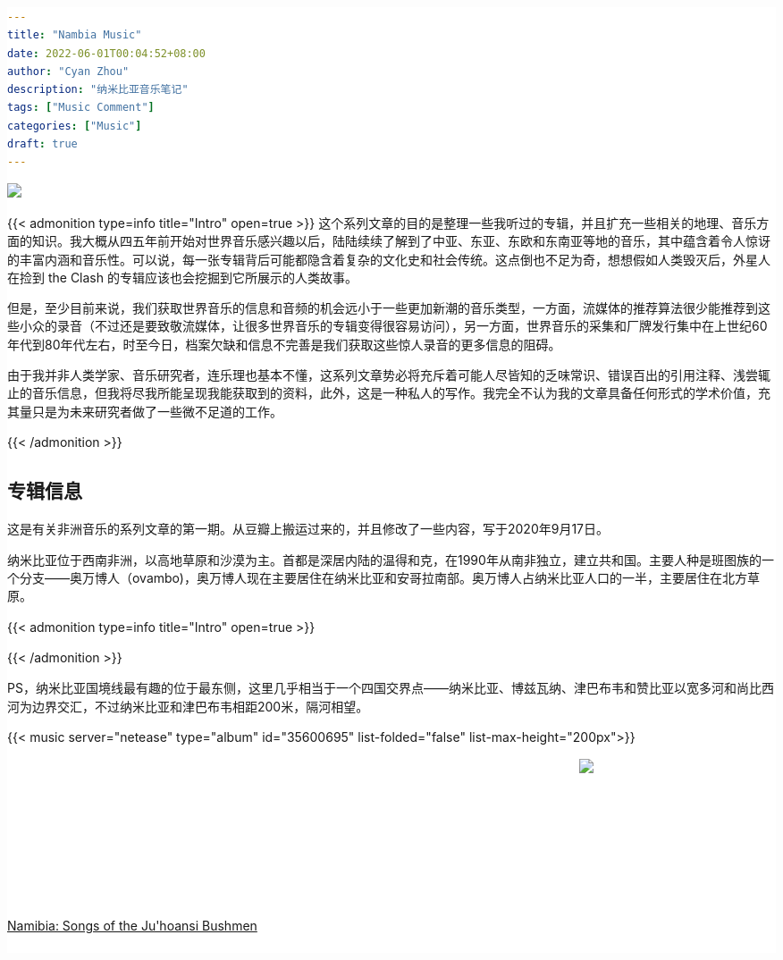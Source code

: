 ```yaml
---
title: "Nambia Music"
date: 2022-06-01T00:04:52+08:00
author: "Cyan Zhou"
description: "纳米比亚音乐笔记"
tags: ["Music Comment"]
categories: ["Music"]
draft: true
---
```




<img src="https://img.shields.io/badge/Album-Namibie: musique instrumentale-blue?style=flat" >

{{< admonition type=info title="Intro" open=true >}}
这个系列文章的目的是整理一些我听过的专辑，并且扩充一些相关的地理、音乐方面的知识。我大概从四五年前开始对世界音乐感兴趣以后，陆陆续续了解到了中亚、东亚、东欧和东南亚等地的音乐，其中蕴含着令人惊讶的丰富内涵和音乐性。可以说，每一张专辑背后可能都隐含着复杂的文化史和社会传统。这点倒也不足为奇，想想假如人类毁灭后，外星人在捡到 the Clash 的专辑应该也会挖掘到它所展示的人类故事。

但是，至少目前来说，我们获取世界音乐的信息和音频的机会远小于一些更加新潮的音乐类型，一方面，流媒体的推荐算法很少能推荐到这些小众的录音（不过还是要致敬流媒体，让很多世界音乐的专辑变得很容易访问），另一方面，世界音乐的采集和厂牌发行集中在上世纪60年代到80年代左右，时至今日，档案欠缺和信息不完善是我们获取这些惊人录音的更多信息的阻碍。

由于我并非人类学家、音乐研究者，连乐理也基本不懂，这系列文章势必将充斥着可能人尽皆知的乏味常识、错误百出的引用注释、浅尝辄止的音乐信息，但我将尽我所能呈现我能获取到的资料，此外，这是一种私人的写作。我完全不认为我的文章具备任何形式的学术价值，充其量只是为未来研究者做了一些微不足道的工作。

{{< /admonition >}}

## 专辑信息

这是有关非洲音乐的系列文章的第一期。从豆瓣上搬运过来的，并且修改了一些内容，写于2020年9月17日。

纳米比亚位于西南非洲，以高地草原和沙漠为主。首都是深居内陆的温得和克，在1990年从南非独立，建立共和国。主要人种是班图族的一个分支——奥万博人（ovambo)，奥万博人现在主要居住在纳米比亚和安哥拉南部。奥万博人占纳米比亚人口的一半，主要居住在北方草原。

{{< admonition type=info title="Intro" open=true >}}


{{< /admonition >}}

PS，纳米比亚国境线最有趣的位于最东侧，这里几乎相当于一个四国交界点——纳米比亚、博兹瓦纳、津巴布韦和赞比亚以宽多河和尚比西河为边界交汇，不过纳米比亚和津巴布韦相距200米，隔河相望。

{{< music server="netease" type="album" id="35600695"  list-folded="false" list-max-height="200px">}}





<a data-fancybox="gallery" href="/music_nambia/cover-1.png"><img align="right" src="/music_nambia/cover-1.png" width="220px" /></a>

<br>

<br>

<br><br><br><br><br><br>[Namibia: Songs of the Ju'hoansi Bushmen](https://music.douban.com/subject/2044128/)<br>
<br>
